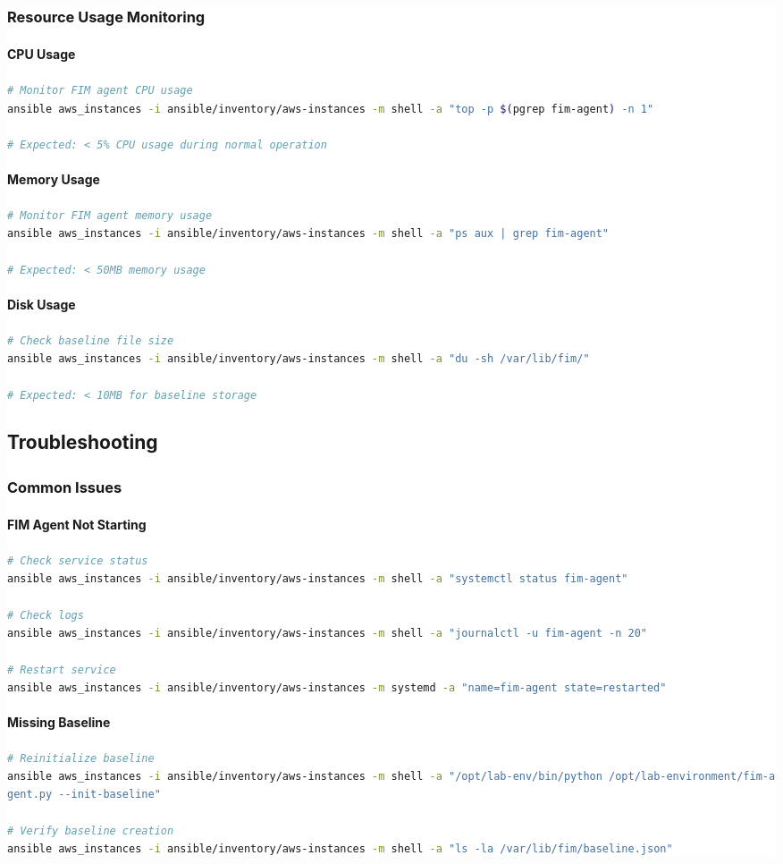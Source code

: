 ### Resource Usage Monitoring

#### CPU Usage
```bash
# Monitor FIM agent CPU usage
ansible aws_instances -i ansible/inventory/aws-instances -m shell -a "top -p $(pgrep fim-agent) -n 1"

# Expected: < 5% CPU usage during normal operation
```

#### Memory Usage
```bash
# Monitor FIM agent memory usage
ansible aws_instances -i ansible/inventory/aws-instances -m shell -a "ps aux | grep fim-agent"

# Expected: < 50MB memory usage
```

#### Disk Usage
```bash
# Check baseline file size
ansible aws_instances -i ansible/inventory/aws-instances -m shell -a "du -sh /var/lib/fim/"

# Expected: < 10MB for baseline storage
```

## Troubleshooting

### Common Issues

#### FIM Agent Not Starting
```bash
# Check service status
ansible aws_instances -i ansible/inventory/aws-instances -m shell -a "systemctl status fim-agent"

# Check logs
ansible aws_instances -i ansible/inventory/aws-instances -m shell -a "journalctl -u fim-agent -n 20"

# Restart service
ansible aws_instances -i ansible/inventory/aws-instances -m systemd -a "name=fim-agent state=restarted"
```

#### Missing Baseline
```bash
# Reinitialize baseline
ansible aws_instances -i ansible/inventory/aws-instances -m shell -a "/opt/lab-env/bin/python /opt/lab-environment/fim-agent.py --init-baseline"

# Verify baseline creation
ansible aws_instances -i ansible/inventory/aws-instances -m shell -a "ls -la /var/lib/fim/baseline.json"
```
